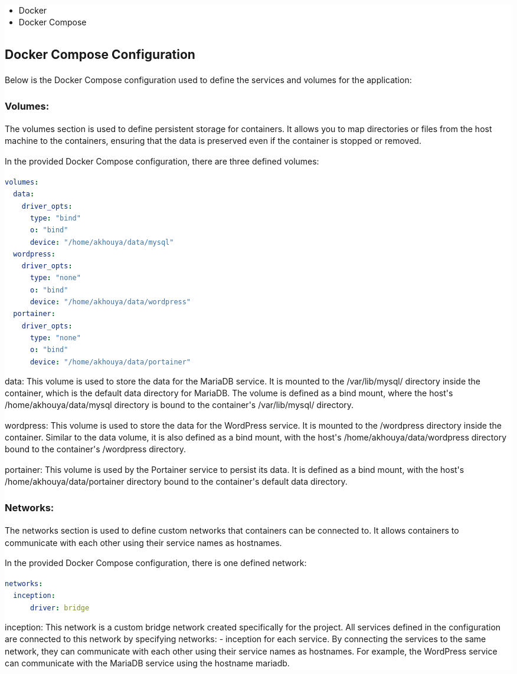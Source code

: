 - Docker
- Docker Compose
## Docker Compose Configuration
Below is the Docker Compose configuration used to define the services and volumes for the application:
### Volumes:
The volumes section is used to define persistent storage for containers. It allows you to map directories or files from the host machine to the containers, ensuring that the data is preserved even if the container is stopped or removed.

In the provided Docker Compose configuration, there are three defined volumes:
```yml
volumes:
  data:
    driver_opts:
      type: "bind"
      o: "bind"
      device: "/home/akhouya/data/mysql"
  wordpress:
    driver_opts:
      type: "none"
      o: "bind"
      device: "/home/akhouya/data/wordpress"
  portainer:
    driver_opts:
      type: "none"
      o: "bind"
      device: "/home/akhouya/data/portainer"
```
data: This volume is used to store the data for the MariaDB service. It is mounted to the /var/lib/mysql/ directory inside the container, which is the default data directory for MariaDB. The volume is defined as a bind mount, where the host's /home/akhouya/data/mysql directory is bound to the container's /var/lib/mysql/ directory.

wordpress: This volume is used to store the data for the WordPress service. It is mounted to the /wordpress directory inside the container. Similar to the data volume, it is also defined as a bind mount, with the host's /home/akhouya/data/wordpress directory bound to the container's /wordpress directory.

portainer: This volume is used by the Portainer service to persist its data. It is defined as a bind mount, with the host's /home/akhouya/data/portainer directory bound to the container's default data directory.

### Networks:
The networks section is used to define custom networks that containers can be connected to. It allows containers to communicate with each other using their service names as hostnames.

In the provided Docker Compose configuration, there is one defined network:
```yml
networks:
  inception:
      driver: bridge
```
inception: This network is a custom bridge network created specifically for the project. All services defined in the configuration are connected to this network by specifying networks: - inception for each service.
By connecting the services to the same network, they can communicate with each other using their service names as hostnames. For example, the WordPress service can communicate with the MariaDB service using the hostname mariadb.
